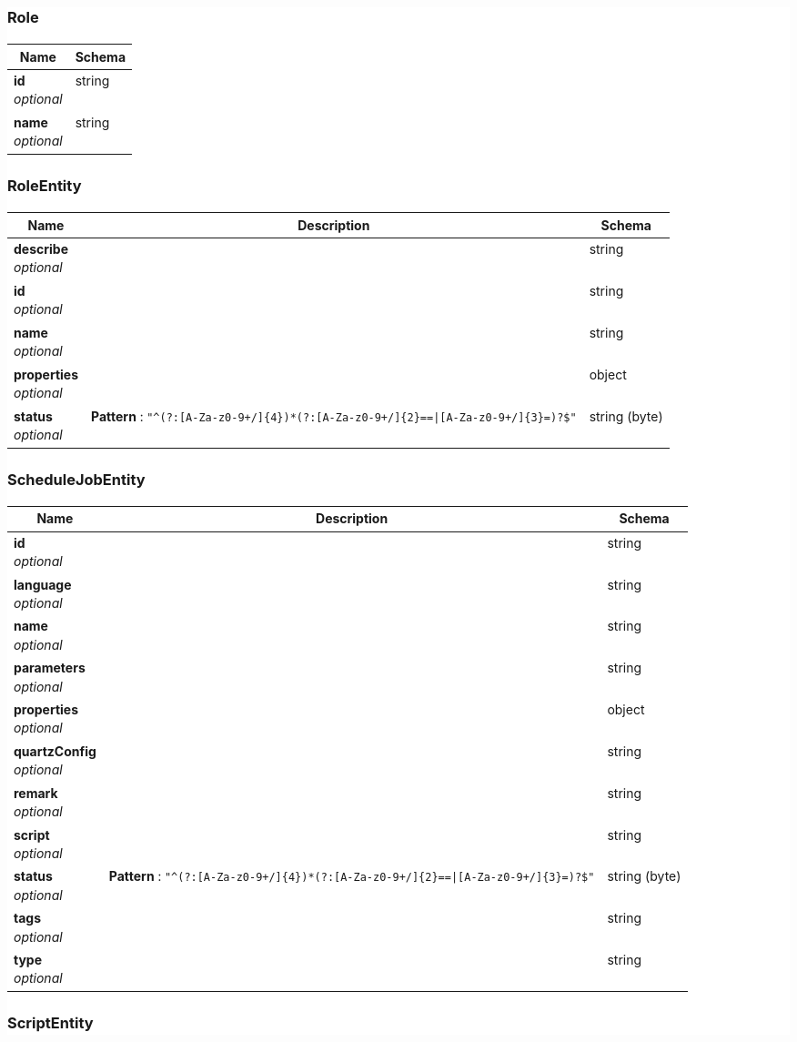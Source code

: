 
<a name="role"></a>
### Role

|Name|Schema|
|---|---|
|**id**  <br>*optional*|string|
|**name**  <br>*optional*|string|


<a name="roleentity"></a>
### RoleEntity

|Name|Description|Schema|
|---|---|---|
|**describe**  <br>*optional*||string|
|**id**  <br>*optional*||string|
|**name**  <br>*optional*||string|
|**properties**  <br>*optional*||object|
|**status**  <br>*optional*|**Pattern** : `"^(?:[A-Za-z0-9+/]{4})*(?:[A-Za-z0-9+/]{2}==\|[A-Za-z0-9+/]{3}=)?$"`|string (byte)|


<a name="schedulejobentity"></a>
### ScheduleJobEntity

|Name|Description|Schema|
|---|---|---|
|**id**  <br>*optional*||string|
|**language**  <br>*optional*||string|
|**name**  <br>*optional*||string|
|**parameters**  <br>*optional*||string|
|**properties**  <br>*optional*||object|
|**quartzConfig**  <br>*optional*||string|
|**remark**  <br>*optional*||string|
|**script**  <br>*optional*||string|
|**status**  <br>*optional*|**Pattern** : `"^(?:[A-Za-z0-9+/]{4})*(?:[A-Za-z0-9+/]{2}==\|[A-Za-z0-9+/]{3}=)?$"`|string (byte)|
|**tags**  <br>*optional*||string|
|**type**  <br>*optional*||string|


<a name="scriptentity"></a>
### ScriptEntity
